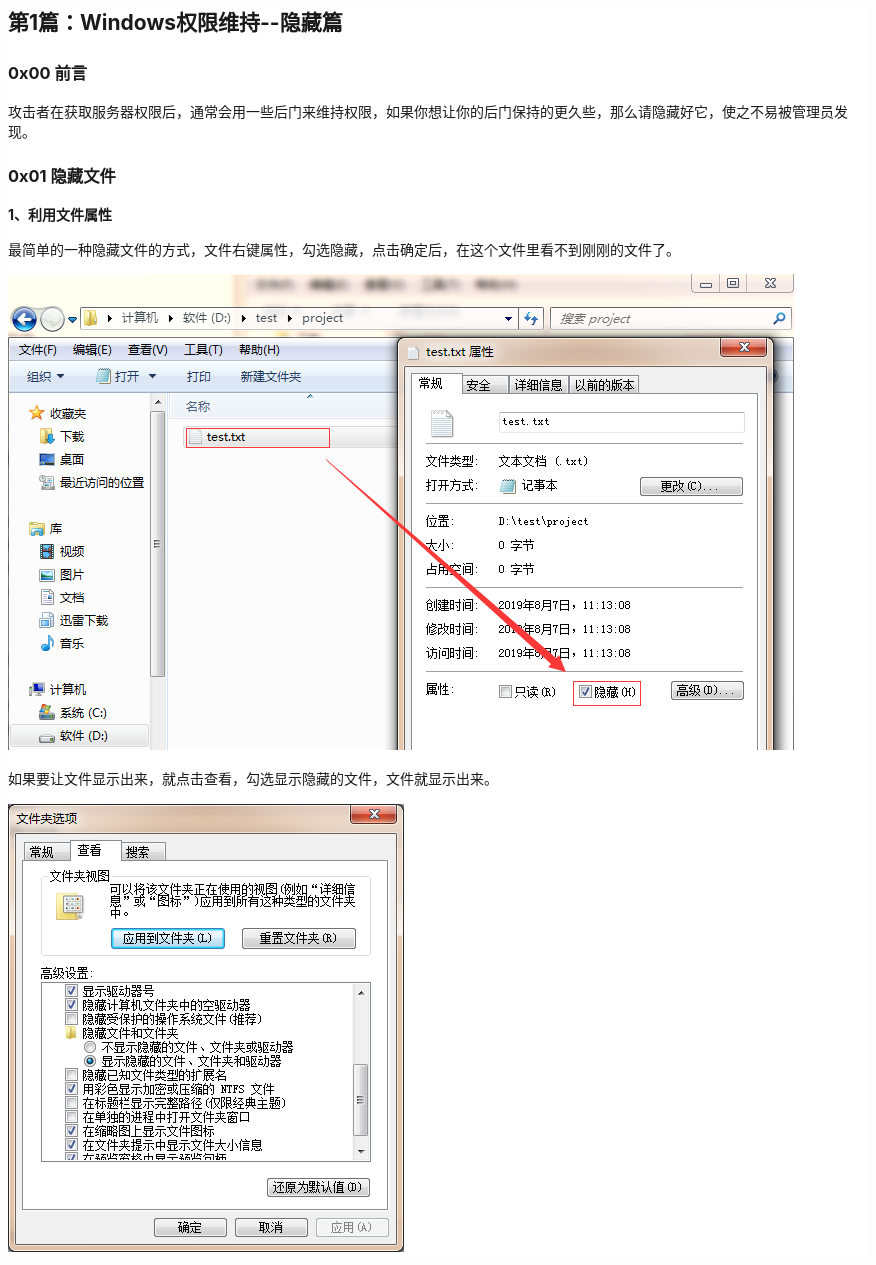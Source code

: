 ## 第1篇：Windows权限维持--隐藏篇

### 0x00 前言

攻击者在获取服务器权限后，通常会用一些后门来维持权限，如果你想让你的后门保持的更久些，那么请隐藏好它，使之不易被管理员发现。

### 0x01 隐藏文件

**1、利用文件属性**

最简单的一种隐藏文件的方式，文件右键属性，勾选隐藏，点击确定后，在这个文件里看不到刚刚的文件了。

![](./image/privilege-1-1.png)

如果要让文件显示出来，就点击查看，勾选显示隐藏的文件，文件就显示出来。

![](./image/privilege-1-2.png)

